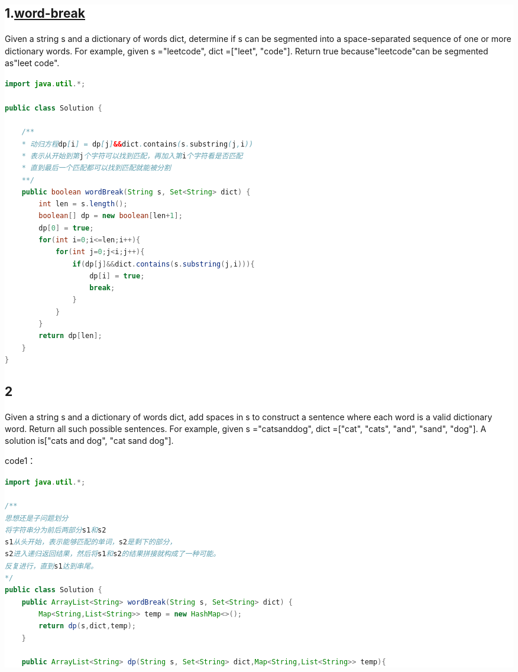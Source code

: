 ## 1.[word-break](https://leetcode.com/problems/word-break/description/)
Given a string s and a dictionary of words dict, determine if s can be segmented into a space-separated sequence of one or more dictionary words.
For example, given
s ="leetcode",
dict =["leet", "code"].
Return true because"leetcode"can be segmented as"leet code".

```java
import java.util.*;

public class Solution {
    
    /**
    * 动归方程dp[i] = dp[j]&&dict.contains(s.substring(j,i))
    * 表示从开始到第j个字符可以找到匹配，再加入第i个字符看是否匹配
    * 直到最后一个匹配都可以找到匹配就能被分割
    **/
    public boolean wordBreak(String s, Set<String> dict) {
        int len = s.length();
        boolean[] dp = new boolean[len+1];
        dp[0] = true;
        for(int i=0;i<=len;i++){
            for(int j=0;j<i;j++){
                if(dp[j]&&dict.contains(s.substring(j,i))){
                    dp[i] = true;
                    break;
                }
            }
        }
        return dp[len];
    }
}
```

## 2
Given a string s and a dictionary of words dict, add spaces in s to construct a sentence where each word is a valid dictionary word.
Return all such possible sentences.
For example, given
s ="catsanddog",
dict =["cat", "cats", "and", "sand", "dog"].
A solution is["cats and dog", "cat sand dog"].


code1：
```java
import java.util.*;

/**
思想还是子问题划分
将字符串分为前后两部分s1和s2
s1从头开始，表示能够匹配的单词，s2是剩下的部分，
s2进入递归返回结果，然后将s1和s2的结果拼接就构成了一种可能。
反复进行，直到s1达到串尾。
*/
public class Solution {
    public ArrayList<String> wordBreak(String s, Set<String> dict) {
        Map<String,List<String>> temp = new HashMap<>();
        return dp(s,dict,temp);
    }
    
    public ArrayList<String> dp(String s, Set<String> dict,Map<String,List<String>> temp){
```